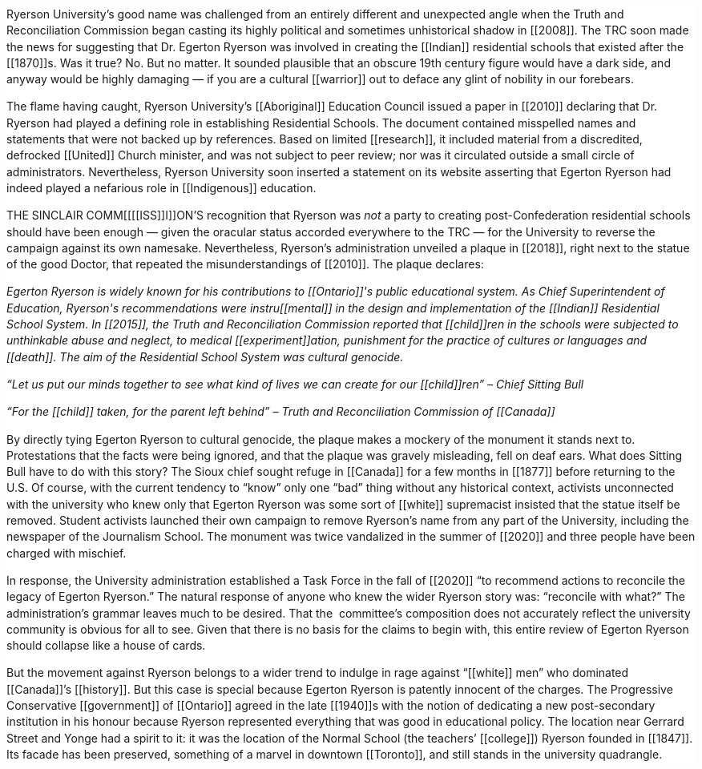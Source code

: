Ryerson University’s good name was challenged from an entirely different and unexpected angle when the Truth and Reconciliation Commission began casting its highly political and sometimes unhistorical shadow in [[2008]]. The TRC soon made the news for suggesting that Dr. Egerton Ryerson was involved in creating the [[Indian]] residential schools that existed after the [[1870]]s. Was it true? No. But no matter. It sounded plausible that an obscure 19th century figure would have a dark side, and anyway would be highly damaging — if you are a cultural [[warrior]] out to deface any glint of nobility in our forebears.

The flame having caught, Ryerson University’s [[Aboriginal]] Education Council issued a paper in [[2010]] declaring that Dr. Ryerson had played a defining role in establishing Residential Schools. The document contained misspelled names and statements that were not backed up by references. Based on limited [[research]], it included material from a discredited, defrocked [[United]] Church minister, and was not subject to peer review; nor was it circulated outside a small circle of administrators. Nevertheless, Ryerson University soon inserted a statement on its website asserting that Egerton Ryerson had indeed played a nefarious role in [[Indigenous]] education.

THE SINCLAIR COMM[[[[ISS]]I]]ON’S recognition that Ryerson was _not_ a party to creating post-Confederation residential schools should have been enough — given the oracular status accorded everywhere to the TRC — for the University to reverse the campaign against its own namesake. Nevertheless, Ryerson’s administration unveiled a plaque in [[2018]], right next to the statue of the good Doctor, that repeated the misunderstandings of [[2010]]. The plaque declares:

_Egerton Ryerson is widely known for his contributions to [[Ontario]]'s public educational system. As Chief Superintendent of Education, Ryerson's recommendations were instru[[mental]] in the design and implementation of the [[Indian]] Residential School System. In [[2015]], the Truth and Reconciliation Commission reported that [[child]]ren in the schools were subjected to unthinkable abuse and neglect, to medical [[experiment]]ation, punishment for the practice of cultures or languages and [[death]]. The aim of the Residential School System was cultural genocide._

_“Let us put our minds together to see what kind of lives we can create for our [[child]]ren” – Chief Sitting Bull_

_“For the [[child]] taken, for the parent left behind” – Truth and Reconciliation Commission of [[Canada]]_

By directly tying Egerton Ryerson to cultural genocide, the plaque makes a mockery of the monument it stands next to. Protestations that the facts were being ignored, and that the plaque was gravely misleading, fell on deaf ears. What does Sitting Bull have to do with this story? The Sioux chief sought refuge in [[Canada]] for a few months in [[1877]] before returning to the U.S. Of course, with the current tendency to “know” only one “bad” thing without any historical context, activists unconnected with the university who knew only that Egerton Ryerson was some sort of [[white]] supremacist insisted that the statue itself be removed. Student activists launched their own campaign to remove Ryerson’s name from any part of the University, including the newspaper of the Journalism School. The monument was twice vandalized in the summer of [[2020]] and three people have been charged with mischief.

In response, the University administration established a Task Force in the fall of [[2020]] “to recommend actions to reconcile the legacy of Egerton Ryerson.” The natural response of anyone who knew the wider Ryerson story was: “reconcile with what?” The administration’s grammar leaves much to be desired. That the  committee’s composition does not accurately reflect the university community is obvious for all to see. Given that there is no basis for the claims to begin with, this entire review of Egerton Ryerson should collapse like a house of cards.

But the movement against Ryerson belongs to a wider trend to indulge in rage against “[[white]] men” who dominated [[Canada]]’s [[history]]. But this case is special because Egerton Ryerson is patently innocent of the charges. The Progressive Conservative [[government]] of [[Ontario]] agreed in the late [[1940]]s with the notion of dedicating a new post-secondary institution in his honour because Ryerson represented everything that was good in educational policy. The location near Gerrard Street and Yonge had a spirit to it: it was the location of the Normal School (the teachers’ [[college]]) Ryerson founded in [[1847]]. Its facade has been preserved, something of a marvel in downtown [[Toronto]], and still stands in the university quadrangle.
